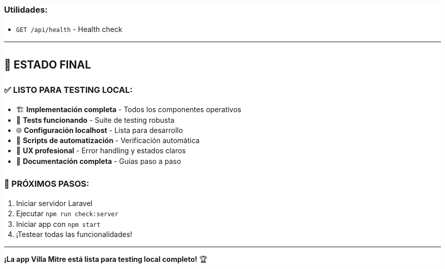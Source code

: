 ### **Utilidades:**
- `GET /api/health` - Health check

---

## 🎉 ESTADO FINAL

### **✅ LISTO PARA TESTING LOCAL:**

- 🏗️ **Implementación completa** - Todos los componentes operativos
- 🧪 **Tests funcionando** - Suite de testing robusta
- 🌐 **Configuración localhost** - Lista para desarrollo
- 🔧 **Scripts de automatización** - Verificación automática
- 📱 **UX profesional** - Error handling y estados claros
- 🚀 **Documentación completa** - Guías paso a paso

### **🎯 PRÓXIMOS PASOS:**

1. Iniciar servidor Laravel
2. Ejecutar `npm run check:server`
3. Iniciar app con `npm start`
4. ¡Testear todas las funcionalidades!

---

**¡La app Villa Mitre está lista para testing local completo!** 🏆
